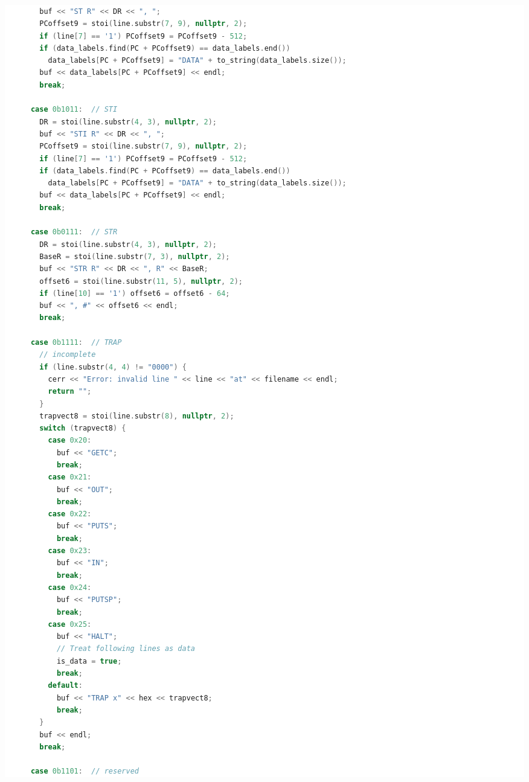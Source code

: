 ```cpp
        buf << "ST R" << DR << ", ";
        PCoffset9 = stoi(line.substr(7, 9), nullptr, 2);
        if (line[7] == '1') PCoffset9 = PCoffset9 - 512;
        if (data_labels.find(PC + PCoffset9) == data_labels.end())
          data_labels[PC + PCoffset9] = "DATA" + to_string(data_labels.size());
        buf << data_labels[PC + PCoffset9] << endl;
        break;

      case 0b1011:  // STI
        DR = stoi(line.substr(4, 3), nullptr, 2);
        buf << "STI R" << DR << ", ";
        PCoffset9 = stoi(line.substr(7, 9), nullptr, 2);
        if (line[7] == '1') PCoffset9 = PCoffset9 - 512;
        if (data_labels.find(PC + PCoffset9) == data_labels.end())
          data_labels[PC + PCoffset9] = "DATA" + to_string(data_labels.size());
        buf << data_labels[PC + PCoffset9] << endl;
        break;

      case 0b0111:  // STR
        DR = stoi(line.substr(4, 3), nullptr, 2);
        BaseR = stoi(line.substr(7, 3), nullptr, 2);
        buf << "STR R" << DR << ", R" << BaseR;
        offset6 = stoi(line.substr(11, 5), nullptr, 2);
        if (line[10] == '1') offset6 = offset6 - 64;
        buf << ", #" << offset6 << endl;
        break;

      case 0b1111:  // TRAP
        // incomplete
        if (line.substr(4, 4) != "0000") {
          cerr << "Error: invalid line " << line << "at" << filename << endl;
          return "";
        }
        trapvect8 = stoi(line.substr(8), nullptr, 2);
        switch (trapvect8) {
          case 0x20:
            buf << "GETC";
            break;
          case 0x21:
            buf << "OUT";
            break;
          case 0x22:
            buf << "PUTS";
            break;
          case 0x23:
            buf << "IN";
            break;
          case 0x24:
            buf << "PUTSP";
            break;
          case 0x25:
            buf << "HALT";
            // Treat following lines as data
            is_data = true;
            break;
          default:
            buf << "TRAP x" << hex << trapvect8;
            break;
        }
        buf << endl;
        break;

      case 0b1101:  // reserved
```